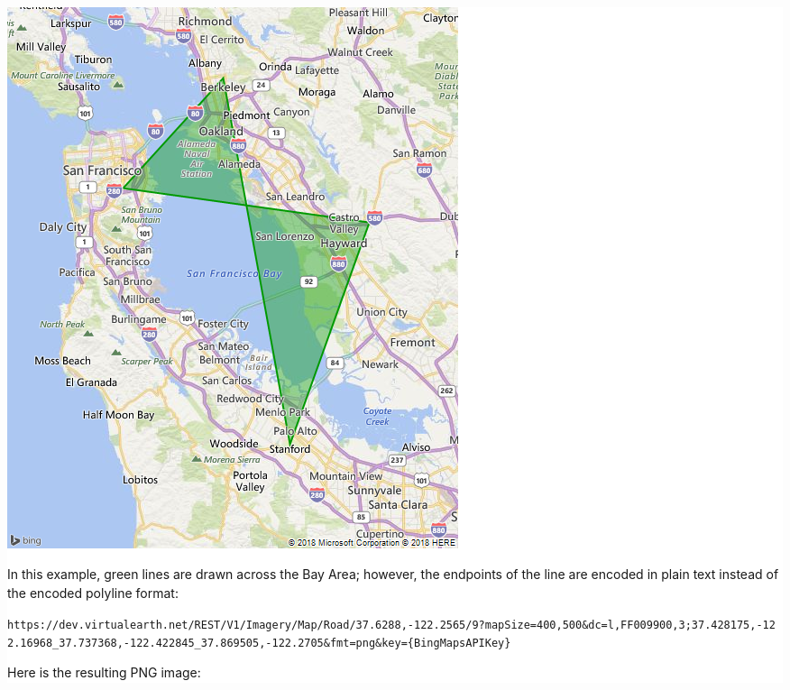 ![Draw Polygon in Bay Area](../media/PolygonBayArea.png)
  
In this example, green lines are drawn across the Bay Area; however, the endpoints of the line are encoded in plain text instead of the encoded polyline format:

```url
https://dev.virtualearth.net/REST/V1/Imagery/Map/Road/37.6288,-122.2565/9?mapSize=400,500&dc=l,FF009900,3;37.428175,-122.16968_37.737368,-122.422845_37.869505,-122.2705&fmt=png&key={BingMapsAPIKey}
```  

Here is the resulting PNG image:
